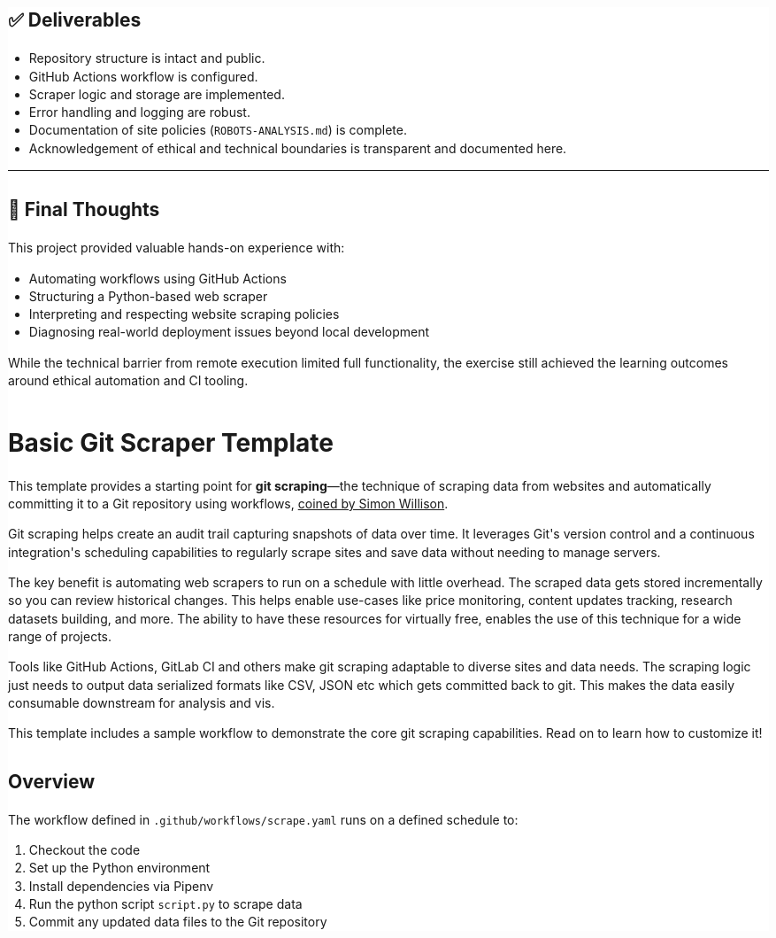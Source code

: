 
## ✅ Deliverables

- Repository structure is intact and public.
- GitHub Actions workflow is configured.
- Scraper logic and storage are implemented.
- Error handling and logging are robust.
- Documentation of site policies (`ROBOTS-ANALYSIS.md`) is complete.
- Acknowledgement of ethical and technical boundaries is transparent and documented here.

---

## 🧾 Final Thoughts

This project provided valuable hands-on experience with:
- Automating workflows using GitHub Actions
- Structuring a Python-based web scraper
- Interpreting and respecting website scraping policies
- Diagnosing real-world deployment issues beyond local development

While the technical barrier from remote execution limited full functionality, the exercise still achieved the learning outcomes around ethical automation and CI tooling.




# Basic Git Scraper Template

This template provides a starting point for **git scraping**—the technique of scraping data from websites and automatically committing it to a Git repository using workflows, [coined by Simon Willison](https://simonwillison.net/2020/Oct/9/git-scraping/).

Git scraping helps create an audit trail capturing snapshots of data over time. It leverages Git's version control and a continuous integration's scheduling capabilities to regularly scrape sites and save data without needing to manage servers.

The key benefit is automating web scrapers to run on a schedule with little overhead. The scraped data gets stored incrementally so you can review historical changes. This helps enable use-cases like price monitoring, content updates tracking, research datasets building, and more. The ability to have these resources for virtually free, enables the use of this technique for a wide range of projects.

Tools like GitHub Actions, GitLab CI and others make git scraping adaptable to diverse sites and data needs. The scraping logic just needs to output data serialized formats like CSV, JSON etc which gets committed back to git. This makes the data easily consumable downstream for analysis and vis.

This template includes a sample workflow to demonstrate the core git scraping capabilities. Read on to learn how to customize it!

## Overview

The workflow defined in `.github/workflows/scrape.yaml` runs on a defined schedule to:

1. Checkout the code
2. Set up the Python environment
3. Install dependencies via Pipenv
4. Run the python script `script.py` to scrape data
5. Commit any updated data files to the Git repository
